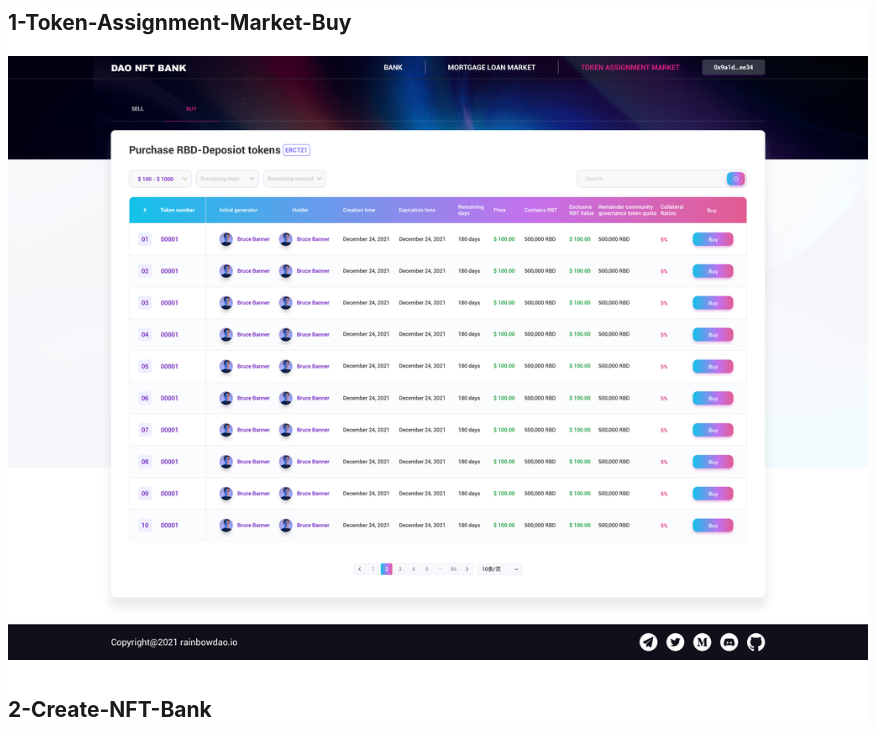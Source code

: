 

## 1-Token-Assignment-Market-Buy



![image](https://raw.githubusercontent.com/RainbowDAO/02-Near-MetaBUILD-DAO-NFT-bank/main/pic/1-Token-Assignment-Market-Buy.png)




## 2-Create-NFT-Bank


